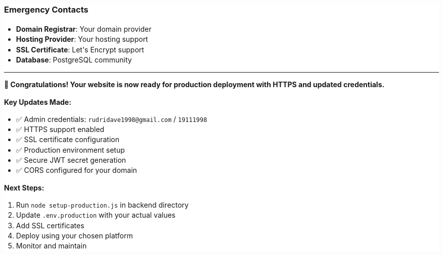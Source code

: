 ### **Emergency Contacts**
- **Domain Registrar**: Your domain provider
- **Hosting Provider**: Your hosting support
- **SSL Certificate**: Let's Encrypt support
- **Database**: PostgreSQL community

---

**🎉 Congratulations! Your website is now ready for production deployment with HTTPS and updated credentials.**

**Key Updates Made:**
- ✅ Admin credentials: `rudridave1998@gmail.com` / `19111998`
- ✅ HTTPS support enabled
- ✅ SSL certificate configuration
- ✅ Production environment setup
- ✅ Secure JWT secret generation
- ✅ CORS configured for your domain

**Next Steps:**
1. Run `node setup-production.js` in backend directory
2. Update `.env.production` with your actual values
3. Add SSL certificates
4. Deploy using your chosen platform
5. Monitor and maintain
